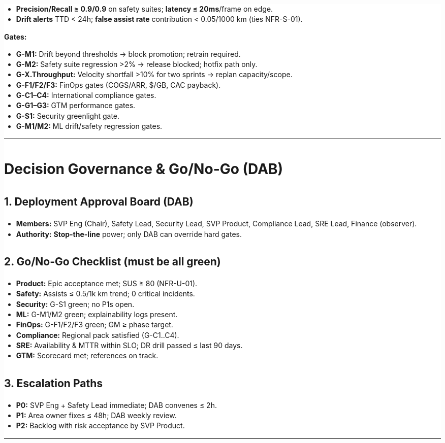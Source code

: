 * **Precision/Recall ≥ 0.9/0.9** on safety suites; **latency ≤ 20ms**/frame on edge.
* **Drift alerts** TTD < 24h; **false assist rate** contribution < 0.05/1000 km (ties NFR-S-01).

**Gates:**

* **G-M1:** Drift beyond thresholds → block promotion; retrain required.
* **G-M2:** Safety suite regression >2% → release blocked; hotfix path only.
* **G-X.Throughput:** Velocity shortfall >10% for two sprints → replan capacity/scope.
* **G-F1/F2/F3:** FinOps gates (COGS/ARR, $/GB, CAC payback).
* **G-C1–C4:** International compliance gates.
* **G-G1–G3:** GTM performance gates.
* **G-S1:** Security greenlight gate.
* **G-M1/M2:** ML drift/safety regression gates.

---

# Decision Governance & Go/No-Go (DAB)

## 1. Deployment Approval Board (DAB)

* **Members:** SVP Eng (Chair), Safety Lead, Security Lead, SVP Product, Compliance Lead, SRE Lead, Finance (observer).
* **Authority:** **Stop-the-line** power; only DAB can override hard gates.

## 2. Go/No-Go Checklist (must be all green)

* **Product:** Epic acceptance met; SUS ≥ 80 (NFR-U-01).
* **Safety:** Assists ≤ 0.5/1k km trend; 0 critical incidents.
* **Security:** G-S1 green; no P1s open.
* **ML:** G-M1/M2 green; explainability logs present.
* **FinOps:** G-F1/F2/F3 green; GM ≥ phase target.
* **Compliance:** Regional pack satisfied (G-C1..C4).
* **SRE:** Availability & MTTR within SLO; DR drill passed ≤ last 90 days.
* **GTM:** Scorecard met; references on track.

## 3. Escalation Paths

* **P0:** SVP Eng + Safety Lead immediate; DAB convenes ≤ 2h.
* **P1:** Area owner fixes ≤ 48h; DAB weekly review.
* **P2:** Backlog with risk acceptance by SVP Product.

---